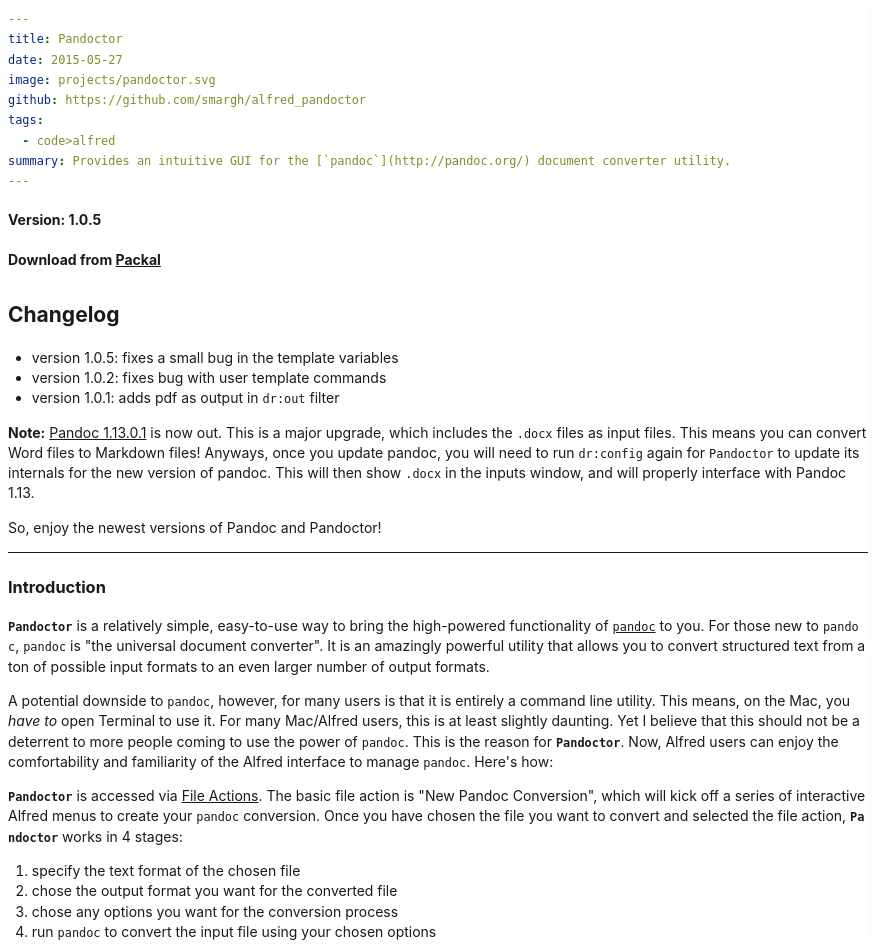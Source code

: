 ```yaml
---
title: Pandoctor
date: 2015-05-27
image: projects/pandoctor.svg
github: https://github.com/smargh/alfred_pandoctor
tags:
  - code>alfred
summary: Provides an intuitive GUI for the [`pandoc`](http://pandoc.org/) document converter utility.
---
```


#### Version: 1.0.5

#### Download from [Packal](http://www.packal.org/workflow/pandoctor)

## Changelog

+ version 1.0.5: fixes a small bug in the template variables
+ version 1.0.2: fixes bug with user template commands
+ version 1.0.1: adds pdf as output in `dr:out` filter

**Note:** [Pandoc 1.13.0.1](https://github.com/jgm/pandoc/releases/tag/1.13.0.1) is now out. This is a major upgrade, which includes the `.docx` files as input files. This means you can convert Word files to Markdown files! Anyways, once you update pandoc, you will need to run `dr:config` again for `Pandoctor` to update its internals for the new version of pandoc. This will then show `.docx` in the inputs window, and will properly interface with Pandoc 1.13.

So, enjoy the newest versions of Pandoc and Pandoctor!

<hr>

### Introduction

**`Pandoctor`** is a relatively simple, easy-to-use way to bring the high-powered functionality of [`pandoc`](http://johnmacfarlane.net/pandoc/) to you. For those new to `pandoc`, `pandoc` is "the universal document converter". It is an amazingly powerful utility that allows you to convert structured text from a ton of possible input formats to an even larger number of output formats.

A potential downside to `pandoc`, however, for many users is that it is entirely a command line utility. This means, on the Mac, you *have to* open Terminal to use it. For many Mac/Alfred users, this is at least slightly daunting. Yet I believe that this should not be a deterrent to more people coming to use the power of `pandoc`. This is the reason for **`Pandoctor`**. Now, Alfred users can enjoy the comfortability and familiarity of the Alfred interface to manage `pandoc`. Here's how:

**`Pandoctor`** is accessed via [File Actions](http://support.alfredapp.com/workflows:config:triggers-file-action). The basic file action is "New Pandoc Conversion", which will kick off a series of interactive Alfred menus to create your `pandoc` conversion. Once you have chosen the file you want to convert and selected the file action, **`Pandoctor`** works in 4 stages:

1. specify the text format of the chosen file
2. chose the output format you want for the converted file
3. chose any options you want for the conversion process
4. run `pandoc` to convert the input file using your chosen options
